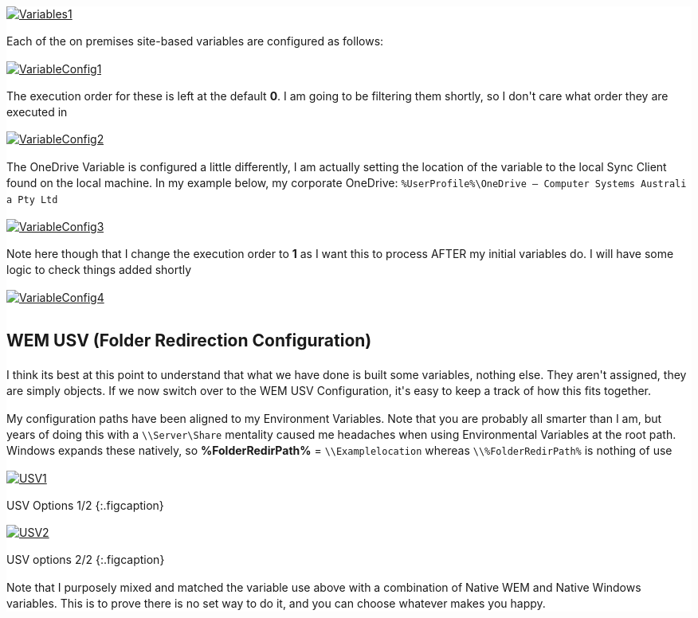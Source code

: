 [![Variables1]({{site.baseurl}}/assets/img/multi-site-and-onedrive-folder-redirection-with-wem/Variables1.png)]({{site.baseurl}}/assets/img/multi-site-and-onedrive-folder-redirection-with-wem/Variables1.png)

Each of the on premises site-based variables are configured as follows:

[![VariableConfig1]({{site.baseurl}}/assets/img/multi-site-and-onedrive-folder-redirection-with-wem/VariableConfig1.png)]({{site.baseurl}}/assets/img/multi-site-and-onedrive-folder-redirection-with-wem/VariableConfig1.png)

The execution order for these is left at the default **0**. I am going to be filtering them shortly, so I don't care what order they are executed in

[![VariableConfig2]({{site.baseurl}}/assets/img/multi-site-and-onedrive-folder-redirection-with-wem/VariableConfig2.png)]({{site.baseurl}}/assets/img/multi-site-and-onedrive-folder-redirection-with-wem/VariableConfig2.png)

The OneDrive Variable is configured a little differently, I am actually setting the location of the variable to the local Sync Client found on the local machine. In my example below, my corporate OneDrive: `%UserProfile%\OneDrive – Computer Systems Australia Pty Ltd`

[![VariableConfig3]({{site.baseurl}}/assets/img/multi-site-and-onedrive-folder-redirection-with-wem/VariableConfig3.png)]({{site.baseurl}}/assets/img/multi-site-and-onedrive-folder-redirection-with-wem/VariableConfig3.png)

Note here though that I change the execution order to **1** as I want this to process AFTER my initial variables do. I will have some logic to check things added shortly

[![VariableConfig4]({{site.baseurl}}/assets/img/multi-site-and-onedrive-folder-redirection-with-wem/VariableConfig4.png)]({{site.baseurl}}/assets/img/multi-site-and-onedrive-folder-redirection-with-wem/VariableConfig4.png)

## WEM USV (Folder Redirection Configuration)

I think its best at this point to understand that what we have done is built some variables, nothing else. They aren't assigned, they are simply objects. If we now switch over to the WEM USV Configuration, it's easy to keep a track of how this fits together.

My configuration paths have been aligned to my Environment Variables. Note that you are probably all smarter than I am, but years of doing this with a `\\Server\Share` mentality caused me headaches when using Environmental Variables at the root path. Windows expands these natively, so **%FolderRedirPath%** = `\\Examplelocation` whereas `\\%FolderRedirPath%` is nothing of use

[![USV1]({{site.baseurl}}/assets/img/multi-site-and-onedrive-folder-redirection-with-wem/USV1.png)]({{site.baseurl}}/assets/img/multi-site-and-onedrive-folder-redirection-with-wem/USV1.png)

USV Options 1/2
{:.figcaption}

[![USV2]({{site.baseurl}}/assets/img/multi-site-and-onedrive-folder-redirection-with-wem/USV2.png)]({{site.baseurl}}/assets/img/multi-site-and-onedrive-folder-redirection-with-wem/USV2.png)

USV options 2/2
{:.figcaption}

Note that I purposely mixed and matched the variable use above with a combination of Native WEM and Native Windows variables. This is to prove there is no set way to do it, and you can choose whatever makes you happy.
